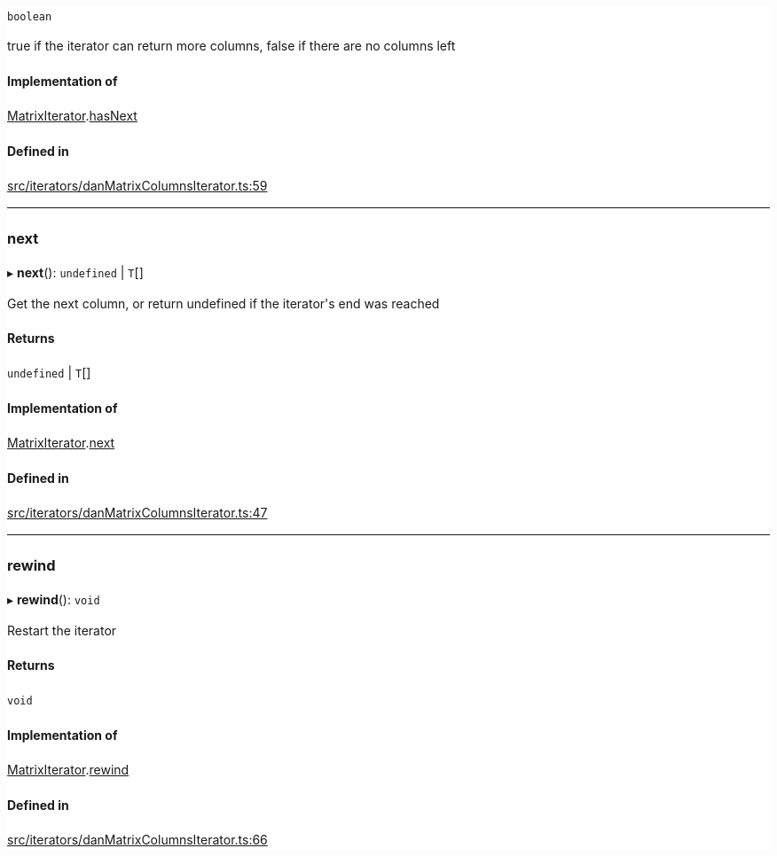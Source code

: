 `boolean`

true if the iterator can return more columns, false if there are no columns left

#### Implementation of

[MatrixIterator](../interfaces/MatrixIterator.md).[hasNext](../interfaces/MatrixIterator.md#hasnext)

#### Defined in

[src/iterators/danMatrixColumnsIterator.ts:59](https://github.com/evildead/DanMatrix/blob/62e2dbc/src/iterators/danMatrixColumnsIterator.ts#L59)

___

### next

▸ **next**(): `undefined` \| `T`[]

Get the next column, or return undefined if the iterator's end was reached

#### Returns

`undefined` \| `T`[]

#### Implementation of

[MatrixIterator](../interfaces/MatrixIterator.md).[next](../interfaces/MatrixIterator.md#next)

#### Defined in

[src/iterators/danMatrixColumnsIterator.ts:47](https://github.com/evildead/DanMatrix/blob/62e2dbc/src/iterators/danMatrixColumnsIterator.ts#L47)

___

### rewind

▸ **rewind**(): `void`

Restart the iterator

#### Returns

`void`

#### Implementation of

[MatrixIterator](../interfaces/MatrixIterator.md).[rewind](../interfaces/MatrixIterator.md#rewind)

#### Defined in

[src/iterators/danMatrixColumnsIterator.ts:66](https://github.com/evildead/DanMatrix/blob/62e2dbc/src/iterators/danMatrixColumnsIterator.ts#L66)
